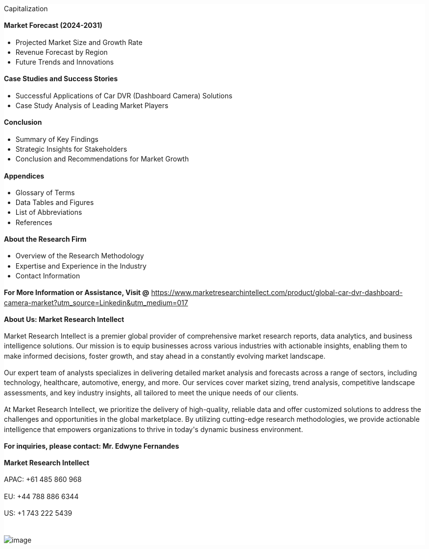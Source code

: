 Capitalization</li></ul><p><strong>Market Forecast (2024-2031)</strong></p><ul><li>Projected Market Size and Growth Rate</li><li>Revenue Forecast by Region</li><li>Future Trends and Innovations</li></ul><p><strong>Case Studies and Success Stories</strong></p><ul><li>Successful Applications of Car DVR (Dashboard Camera) Solutions</li><li>Case Study Analysis of Leading Market Players</li></ul><p><strong>Conclusion</strong></p><ul><li>Summary of Key Findings</li><li>Strategic Insights for Stakeholders</li><li>Conclusion and Recommendations for Market Growth</li></ul><p><strong>Appendices</strong></p><ul><li>Glossary of Terms</li><li>Data Tables and Figures</li><li>List of Abbreviations</li><li>References</li></ul><p><strong>About the Research Firm</strong></p><ul><li>Overview of the Research Methodology</li><li>Expertise and Experience in the Industry</li><li>Contact Information</li></ul></div><div class="article-main__content" data-test-id="publishing-text-block"><p><span class="font-[700]"><strong>For More Information or Assistance, Visit @</strong>&nbsp;<a href="https://www.marketresearchintellect.com/product/global-car-dvr-dashboard-camera-market?utm_source=Linkedin&utm_medium=017">https://www.marketresearchintellect.com/product/global-car-dvr-dashboard-camera-market?utm_source=Linkedin&utm_medium=017</a></span></p><p><strong>About Us: Market Research Intellect</strong></p><p>Market Research Intellect is a premier global provider of comprehensive market research reports, data analytics, and business intelligence solutions. Our mission is to equip businesses across various industries with actionable insights, enabling them to make informed decisions, foster growth, and stay ahead in a constantly evolving market landscape.</p><p>Our expert team of analysts specializes in delivering detailed market analysis and forecasts across a range of sectors, including technology, healthcare, automotive, energy, and more. Our services cover market sizing, trend analysis, competitive landscape assessments, and key industry insights, all tailored to meet the unique needs of our clients.</p><p>At Market Research Intellect, we prioritize the delivery of high-quality, reliable data and offer customized solutions to address the challenges and opportunities in the global marketplace. By utilizing cutting-edge research methodologies, we provide actionable intelligence that empowers organizations to thrive in today's dynamic business environment.</p><p><strong>For inquiries, please contact: Mr. Edwyne Fernandes</strong></p><p><strong>Market Research Intellect</strong></p><p>APAC: +61 485 860 968</p><p>EU: +44 788 886 6344</p><p>US: +1 743 222 5439</p></div><div class="article-main__content" data-test-id="publishing-text-block">&nbsp;</div>
![image](https://github.com/user-attachments/assets/bbfa38b5-1515-465d-8a9f-c17f556dd40a)
